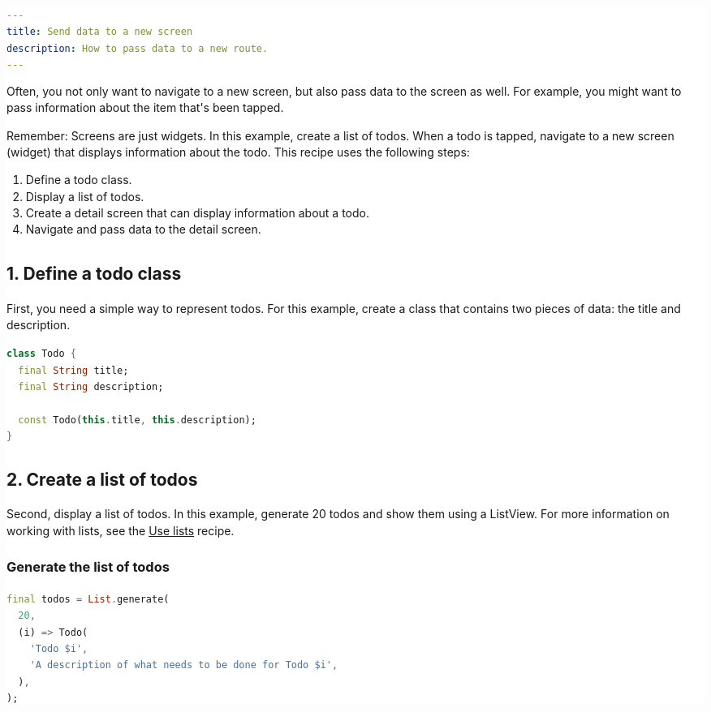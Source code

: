 ```yaml
---
title: Send data to a new screen
description: How to pass data to a new route.
---
```


<?code-excerpt path-base="cookbook/navigation/passing_data"?>

Often, you not only want to navigate to a new screen,
but also pass data to the screen as well.
For example, you might want to pass information about
the item that's been tapped.

Remember: Screens are just widgets.
In this example, create a list of todos.
When a todo is tapped, navigate to a new screen (widget) that
displays information about the todo.
This recipe uses the following steps:

  1. Define a todo class.
  2. Display a list of todos.
  3. Create a detail screen that can display information about a todo.
  4. Navigate and pass data to the detail screen.

## 1. Define a todo class

First, you need a simple way to represent todos. For this example,
create a class that contains two pieces of data: the title and description.

<?code-excerpt "lib/main.dart (Todo)"?>
```dart
class Todo {
  final String title;
  final String description;

  const Todo(this.title, this.description);
}
```

## 2. Create a list of todos

Second, display a list of todos. In this example, generate
20 todos and show them using a ListView.
For more information on working with lists,
see the [Use lists][] recipe.

### Generate the list of todos

<?code-excerpt "lib/main.dart (Generate)" replace="/^todos:/final todos =/g/^\),$/);/g"?>
```dart
final todos = List.generate(
  20,
  (i) => Todo(
    'Todo $i',
    'A description of what needs to be done for Todo $i',
  ),
);
```


[`ModalRoute.of()`]: {{site.api}}/flutter/widgets/ModalRoute/of.html
[`Navigator.push()`]: {{site.api}}/flutter/widgets/Navigator/push.html
[`onTap()`]: {{site.api}}/flutter/material/ListTile/onTap.html
[`RouteSettings`]: {{site.api}}/flutter/widgets/RouteSettings-class.html
[Use lists]: /cookbook/lists/basic-list